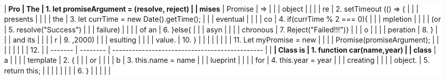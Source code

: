 | <b>Pro   | The      | 1.  let promiseArgument = (resolve, reject)    |
| mises</b> | Promise  |     =\>                                        |
|         | object   |                                                |
|         | re       | 2.  setTimeout (() =\> {                       |
|         | presents |                                                |
|         | the      | 3.  let currTime = new Date().getTime();       |
|         | eventual |                                                |
|         | co       | 4.  if(currTime % 2 === 0){                    |
|         | mpletion |                                                |
|         | (or      | 5.  resolve("Success")                         |
|         | failure) |                                                |
|         | of an    | 6.  }else{                                     |
|         | asyn     |                                                |
|         | chronous | 7.  Reject("Failed!!!")}                       |
|         | o        |                                                |
|         | peration | 8.  }                                          |
|         | and its  |                                                |
|         | r        | 9.  ,2000)                                     |
|         | esulting |                                                |
|         | value.   | 10. }                                          |
|         |          |                                                |
|         |          | 11. Let myPromise = new                        |
|         |          |     Promise(promiseArgument);                  |
|         |          |                                                |
|         |          | 12.                                            |
| ------- | -------- | ---------------------------------------------- |
| <b>      | Class is | 1.  function car(name,year)                    |
| class</b> | a        |                                                |
|         | template | 2.  {                                          |
|         | or       |                                                |
|         | b        | 3.  this.name = name                           |
|         | lueprint |                                                |
|         | for      | 4.  this.year = year                           |
|         | creating |                                                |
|         | object.  | 5.  return this;                               |
|         |          |                                                |
|         |          | 6.  }                                          |
|         |          |                                                |